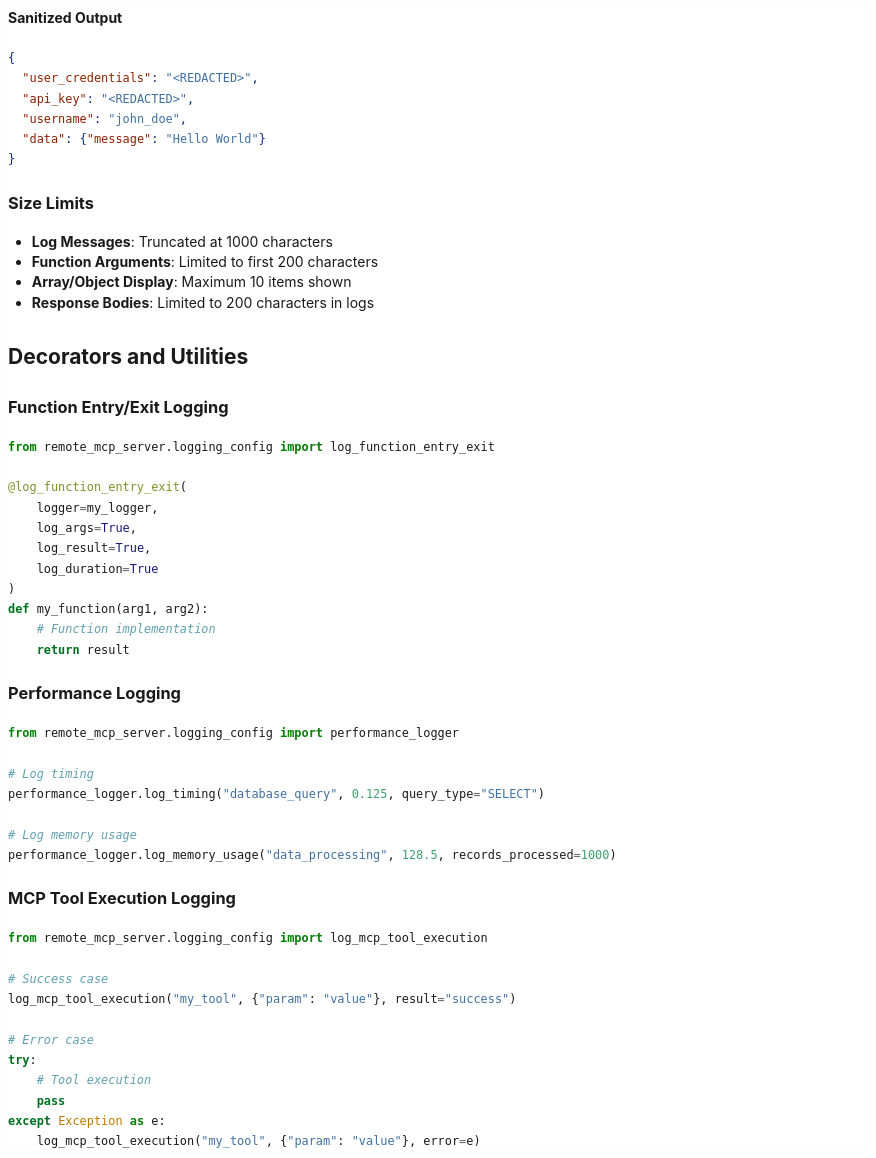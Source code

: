 #### Sanitized Output
```json
{
  "user_credentials": "<REDACTED>",
  "api_key": "<REDACTED>",
  "username": "john_doe",
  "data": {"message": "Hello World"}
}
```

### Size Limits

- **Log Messages**: Truncated at 1000 characters
- **Function Arguments**: Limited to first 200 characters
- **Array/Object Display**: Maximum 10 items shown
- **Response Bodies**: Limited to 200 characters in logs

## Decorators and Utilities

### Function Entry/Exit Logging

```python
from remote_mcp_server.logging_config import log_function_entry_exit

@log_function_entry_exit(
    logger=my_logger,
    log_args=True,
    log_result=True,
    log_duration=True
)
def my_function(arg1, arg2):
    # Function implementation
    return result
```

### Performance Logging

```python
from remote_mcp_server.logging_config import performance_logger

# Log timing
performance_logger.log_timing("database_query", 0.125, query_type="SELECT")

# Log memory usage
performance_logger.log_memory_usage("data_processing", 128.5, records_processed=1000)
```

### MCP Tool Execution Logging

```python
from remote_mcp_server.logging_config import log_mcp_tool_execution

# Success case
log_mcp_tool_execution("my_tool", {"param": "value"}, result="success")

# Error case
try:
    # Tool execution
    pass
except Exception as e:
    log_mcp_tool_execution("my_tool", {"param": "value"}, error=e)
```

